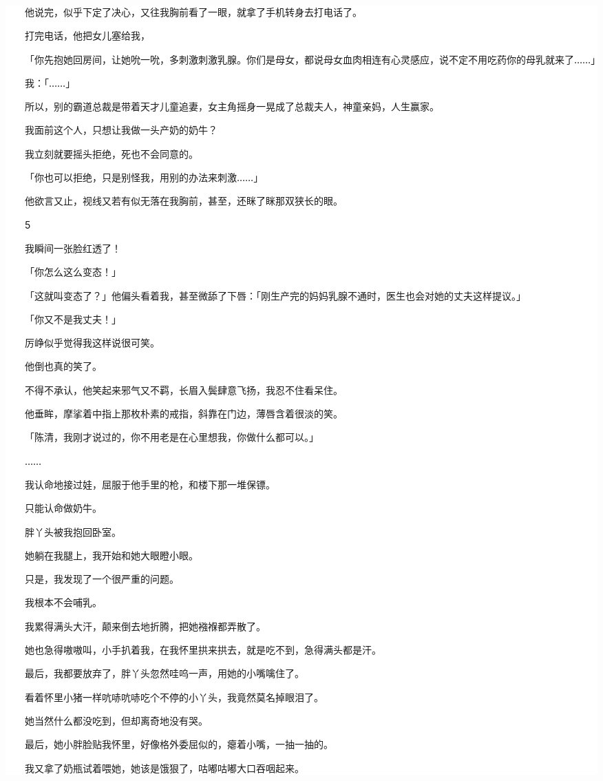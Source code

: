 &emsp;&emsp;他说完，似乎下定了决心，又往我胸前看了一眼，就拿了手机转身去打电话了。  
  
&emsp;&emsp;打完电话，他把女儿塞给我，  
  
&emsp;&emsp;「你先抱她回房间，让她吮一吮，多刺激刺激乳腺。你们是母女，都说母女血肉相连有心灵感应，说不定不用吃药你的母乳就来了……」  
  
&emsp;&emsp;我：「……」  
  
&emsp;&emsp;所以，别的霸道总裁是带着天才儿童追妻，女主角摇身一晃成了总裁夫人，神童亲妈，人生赢家。  
  
&emsp;&emsp;我面前这个人，只想让我做一头产奶的奶牛？  
  
&emsp;&emsp;我立刻就要摇头拒绝，死也不会同意的。  
  
&emsp;&emsp;「你也可以拒绝，只是别怪我，用别的办法来刺激……」  
  
&emsp;&emsp;他欲言又止，视线又若有似无落在我胸前，甚至，还眯了眯那双狭长的眼。  
  
&emsp;&emsp;5  
  
&emsp;&emsp;我瞬间一张脸红透了！  
  
&emsp;&emsp;「你怎么这么变态！」  
  
&emsp;&emsp;「这就叫变态了？」他偏头看着我，甚至微舔了下唇：「刚生产完的妈妈乳腺不通时，医生也会对她的丈夫这样提议。」  
  
&emsp;&emsp;「你又不是我丈夫！」  
  
&emsp;&emsp;厉峥似乎觉得我这样说很可笑。  
  
&emsp;&emsp;他倒也真的笑了。  
  
&emsp;&emsp;不得不承认，他笑起来邪气又不羁，长眉入鬓肆意飞扬，我忍不住看呆住。  
  
&emsp;&emsp;他垂眸，摩挲着中指上那枚朴素的戒指，斜靠在门边，薄唇含着很淡的笑。  
  
&emsp;&emsp;「陈清，我刚才说过的，你不用老是在心里想我，你做什么都可以。」  
  
&emsp;&emsp;……  
  
&emsp;&emsp;我认命地接过娃，屈服于他手里的枪，和楼下那一堆保镖。  
  
&emsp;&emsp;只能认命做奶牛。  
  
&emsp;&emsp;胖丫头被我抱回卧室。  
  
&emsp;&emsp;她躺在我腿上，我开始和她大眼瞪小眼。  
  
&emsp;&emsp;只是，我发现了一个很严重的问题。  
  
&emsp;&emsp;我根本不会哺乳。  
  
&emsp;&emsp;我累得满头大汗，颠来倒去地折腾，把她襁褓都弄散了。  
  
&emsp;&emsp;她也急得嗷嗷叫，小手扒着我，在我怀里拱来拱去，就是吃不到，急得满头都是汗。  
  
&emsp;&emsp;最后，我都要放弃了，胖丫头忽然哇呜一声，用她的小嘴噙住了。  
  
&emsp;&emsp;看着怀里小猪一样吭哧吭哧吃个不停的小丫头，我竟然莫名掉眼泪了。  
  
&emsp;&emsp;她当然什么都没吃到，但却离奇地没有哭。  
  
&emsp;&emsp;最后，她小胖脸贴我怀里，好像格外委屈似的，瘪着小嘴，一抽一抽的。  
  
&emsp;&emsp;我又拿了奶瓶试着喂她，她该是饿狠了，咕嘟咕嘟大口吞咽起来。  
  